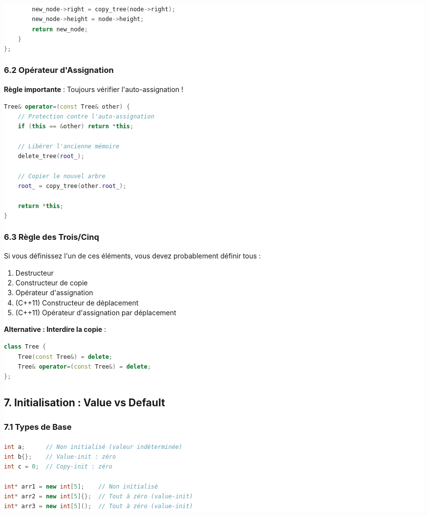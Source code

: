 ```cpp
        new_node->right = copy_tree(node->right);
        new_node->height = node->height;
        return new_node;
    }
};
```

### 6.2 Opérateur d'Assignation

**Règle importante** : Toujours vérifier l'auto-assignation !

```cpp
Tree& operator=(const Tree& other) {
    // Protection contre l'auto-assignation
    if (this == &other) return *this;
    
    // Libérer l'ancienne mémoire
    delete_tree(root_);
    
    // Copier le nouvel arbre
    root_ = copy_tree(other.root_);
    
    return *this;
}
```

### 6.3 Règle des Trois/Cinq

Si vous définissez l'un de ces éléments, vous devez probablement définir tous :
1. Destructeur
2. Constructeur de copie
3. Opérateur d'assignation
4. (C++11) Constructeur de déplacement
5. (C++11) Opérateur d'assignation par déplacement

**Alternative : Interdire la copie** :

```cpp
class Tree {
    Tree(const Tree&) = delete;
    Tree& operator=(const Tree&) = delete;
};
```

## 7. Initialisation : Value vs Default

### 7.1 Types de Base

```cpp
int a;      // Non initialisé (valeur indéterminée)
int b{};    // Value-init : zéro
int c = 0;  // Copy-init : zéro

int* arr1 = new int[5];    // Non initialisé
int* arr2 = new int[5]{};  // Tout à zéro (value-init)
int* arr3 = new int[5]();  // Tout à zéro (value-init)
```
